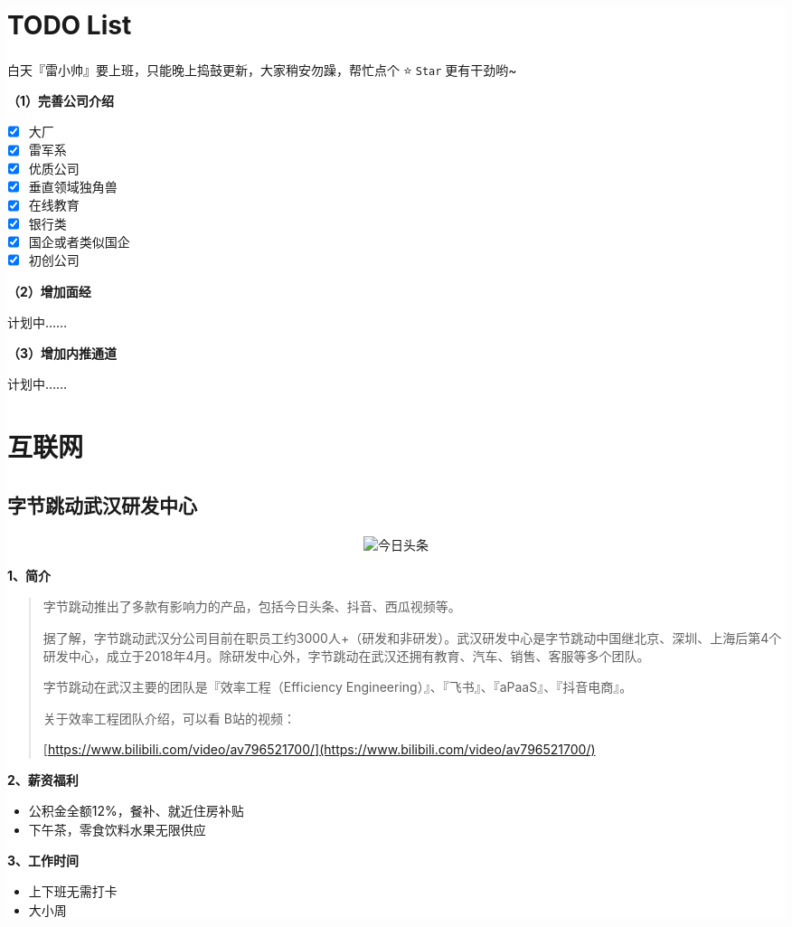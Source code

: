 # TODO List

白天『雷小帅』要上班，只能晚上捣鼓更新，大家稍安勿躁，帮忙点个 :star: `Star`  更有干劲哟~

**（1）完善公司介绍**

- [x] 大厂
- [x] 雷军系
- [x] 优质公司
- [x] 垂直领域独角兽
- [x] 在线教育
- [x] 银行类
- [x] 国企或者类似国企
- [x] 初创公司

**（2）增加面经**

计划中……

**（3）增加内推通道**

计划中……

# 互联网

## 字节跳动武汉研发中心

<p align="center">
<img src="https://cdn.jsdelivr.net/gh/smileArchitect/assets/202102/20210312215847.png" width="" height="100" alt="今日头条"/>
</p>

**1、简介**

> 字节跳动推出了多款有影响力的产品，包括今日头条、抖音、西瓜视频等。
>
> 据了解，字节跳动武汉分公司目前在职员工约3000人+（研发和非研发）。武汉研发中心是字节跳动中国继北京、深圳、上海后第4个研发中心，成立于2018年4月。除研发中心外，字节跳动在武汉还拥有教育、汽车、销售、客服等多个团队。
>
> 字节跳动在武汉主要的团队是『效率工程（Efficiency Engineering）』、『飞书』、『aPaaS』、『抖音电商』。
>
> 关于效率工程团队介绍，可以看 B站的视频：
>
> [https://www.bilibili.com/video/av796521700/](https://www.bilibili.com/video/av796521700/)

**2、薪资福利**

- 公积金全额12%，餐补、就近住房补贴
- 下午茶，零食饮料水果无限供应

**3、工作时间**

- 上下班无需打卡
- 大小周
